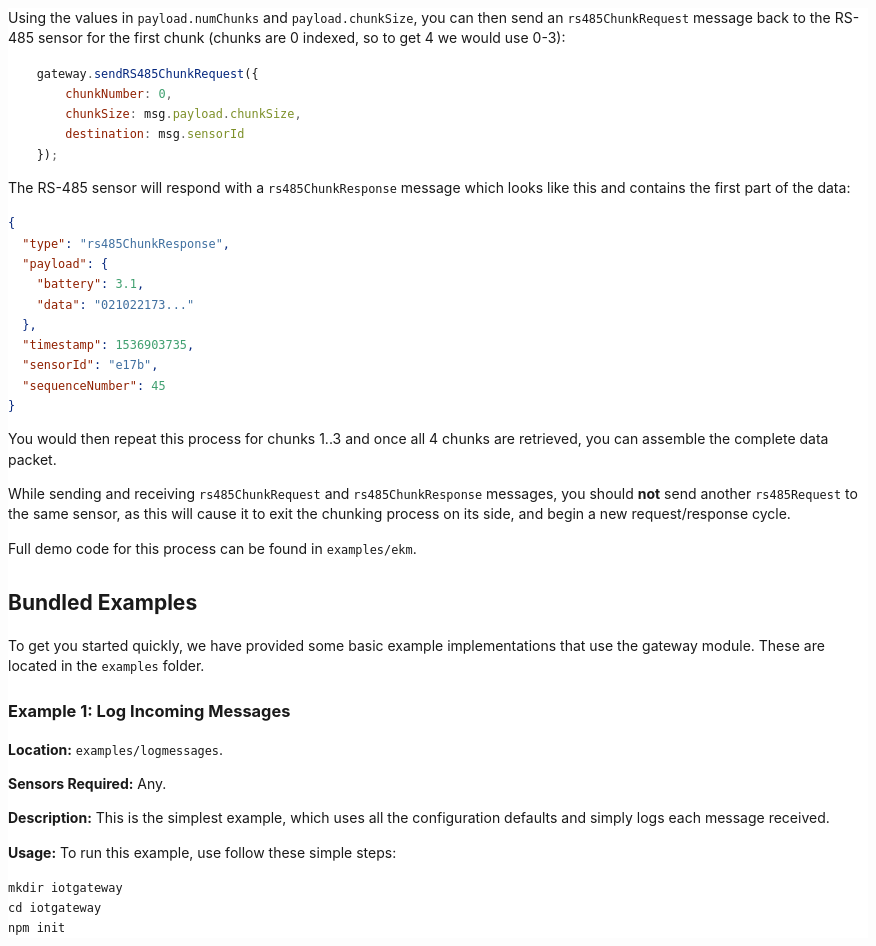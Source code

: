 Using the values in `payload.numChunks` and `payload.chunkSize`, you can then send an `rs485ChunkRequest` message back to the RS-485 sensor for the first chunk (chunks are 0 indexed, so to get 4 we would use 0-3):

```javascript
    gateway.sendRS485ChunkRequest({
        chunkNumber: 0,
        chunkSize: msg.payload.chunkSize,
        destination: msg.sensorId
    });
```

The RS-485 sensor will respond with a `rs485ChunkResponse` message which looks like this and contains the first part of the data:

```json
{
  "type": "rs485ChunkResponse",
  "payload": { 
    "battery": 3.1,
    "data": "021022173..." 
  },
  "timestamp": 1536903735,
  "sensorId": "e17b",
  "sequenceNumber": 45 
}
```

You would then repeat this process for chunks 1..3 and once all 4 chunks are retrieved, you can assemble the complete data packet.

While sending and receiving `rs485ChunkRequest` and `rs485ChunkResponse` messages, you should **not** send another `rs485Request` to the same sensor, as this will cause it to exit the chunking process on its side, and begin a new request/response cycle.

Full demo code for this process can be found in `examples/ekm`.

## Bundled Examples

To get you started quickly, we have provided some basic example implementations that use the gateway module.  These are located in the `examples` folder.

### Example 1: Log Incoming Messages

**Location:** `examples/logmessages`.

**Sensors Required:** Any.

**Description:** This is the simplest example, which uses all the configuration defaults and simply logs each message received.

**Usage:** To run this example, use follow these simple steps:

```shell
mkdir iotgateway
cd iotgateway
npm init
```
